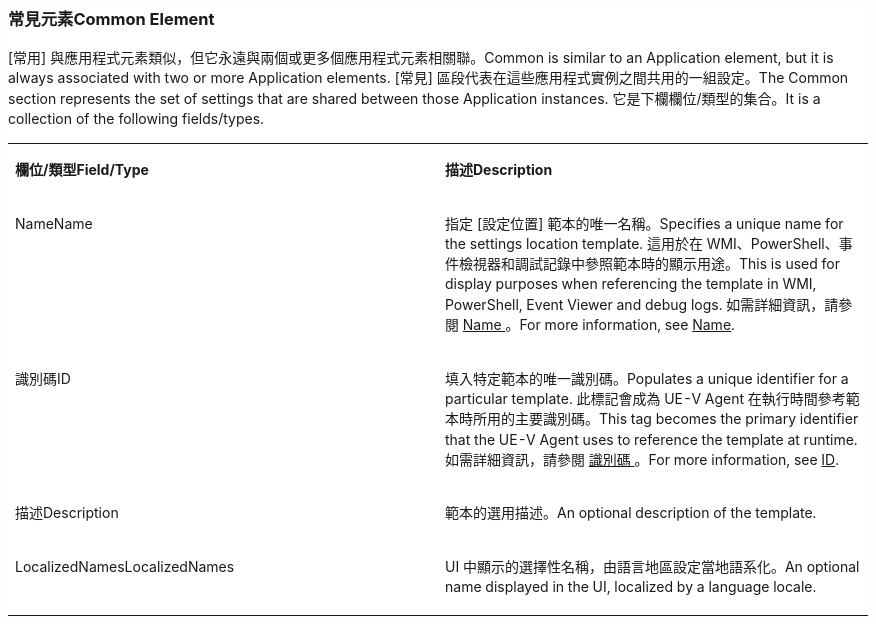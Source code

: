  

### <a href="" id="common21"></a><span data-ttu-id="0e963-383">常見元素</span><span class="sxs-lookup"><span data-stu-id="0e963-383">Common Element</span></span>

<span data-ttu-id="0e963-384">[常用] 與應用程式元素類似，但它永遠與兩個或更多個應用程式元素相關聯。</span><span class="sxs-lookup"><span data-stu-id="0e963-384">Common is similar to an Application element, but it is always associated with two or more Application elements.</span></span> <span data-ttu-id="0e963-385">[常見] 區段代表在這些應用程式實例之間共用的一組設定。</span><span class="sxs-lookup"><span data-stu-id="0e963-385">The Common section represents the set of settings that are shared between those Application instances.</span></span> <span data-ttu-id="0e963-386">它是下欄欄位/類型的集合。</span><span class="sxs-lookup"><span data-stu-id="0e963-386">It is a collection of the following fields/types.</span></span>

<table>
<colgroup>
<col width="50%" />
<col width="50%" />
</colgroup>
<tbody>
<tr class="odd">
<td align="left"><p><strong><span data-ttu-id="0e963-387">欄位/類型</span><span class="sxs-lookup"><span data-stu-id="0e963-387">Field/Type</span></span></strong></p></td>
<td align="left"><p><strong><span data-ttu-id="0e963-388">描述</span><span class="sxs-lookup"><span data-stu-id="0e963-388">Description</span></span></strong></p></td>
</tr>
<tr class="even">
<td align="left"><p><span data-ttu-id="0e963-389">Name</span><span class="sxs-lookup"><span data-stu-id="0e963-389">Name</span></span></p></td>
<td align="left"><p><span data-ttu-id="0e963-390">指定 [設定位置] 範本的唯一名稱。</span><span class="sxs-lookup"><span data-stu-id="0e963-390">Specifies a unique name for the settings location template.</span></span> <span data-ttu-id="0e963-391">這用於在 WMI、PowerShell、事件檢視器和調試記錄中參照範本時的顯示用途。</span><span class="sxs-lookup"><span data-stu-id="0e963-391">This is used for display purposes when referencing the template in WMI, PowerShell, Event Viewer and debug logs.</span></span> <span data-ttu-id="0e963-392">如需詳細資訊，請參閱 <a href="#name21" data-raw-source="[Name](#name21)"> Name </a> 。</span><span class="sxs-lookup"><span data-stu-id="0e963-392">For more information, see <a href="#name21" data-raw-source="[Name](#name21)">Name</a>.</span></span></p></td>
</tr>
<tr class="odd">
<td align="left"><p><span data-ttu-id="0e963-393">識別碼</span><span class="sxs-lookup"><span data-stu-id="0e963-393">ID</span></span></p></td>
<td align="left"><p><span data-ttu-id="0e963-394">填入特定範本的唯一識別碼。</span><span class="sxs-lookup"><span data-stu-id="0e963-394">Populates a unique identifier for a particular template.</span></span> <span data-ttu-id="0e963-395">此標記會成為 UE-V Agent 在執行時間參考範本時所用的主要識別碼。</span><span class="sxs-lookup"><span data-stu-id="0e963-395">This tag becomes the primary identifier that the UE-V Agent uses to reference the template at runtime.</span></span> <span data-ttu-id="0e963-396">如需詳細資訊，請參閱 <a href="#id21" data-raw-source="[ID](#id21)"> 識別碼 </a> 。</span><span class="sxs-lookup"><span data-stu-id="0e963-396">For more information, see <a href="#id21" data-raw-source="[ID](#id21)">ID</a>.</span></span></p></td>
</tr>
<tr class="even">
<td align="left"><p><span data-ttu-id="0e963-397">描述</span><span class="sxs-lookup"><span data-stu-id="0e963-397">Description</span></span></p></td>
<td align="left"><p><span data-ttu-id="0e963-398">範本的選用描述。</span><span class="sxs-lookup"><span data-stu-id="0e963-398">An optional description of the template.</span></span></p></td>
</tr>
<tr class="odd">
<td align="left"><p><span data-ttu-id="0e963-399">LocalizedNames</span><span class="sxs-lookup"><span data-stu-id="0e963-399">LocalizedNames</span></span></p></td>
<td align="left"><p><span data-ttu-id="0e963-400">UI 中顯示的選擇性名稱，由語言地區設定當地語系化。</span><span class="sxs-lookup"><span data-stu-id="0e963-400">An optional name displayed in the UI, localized by a language locale.</span></span></p></td>
</tr>
<tr class="even">